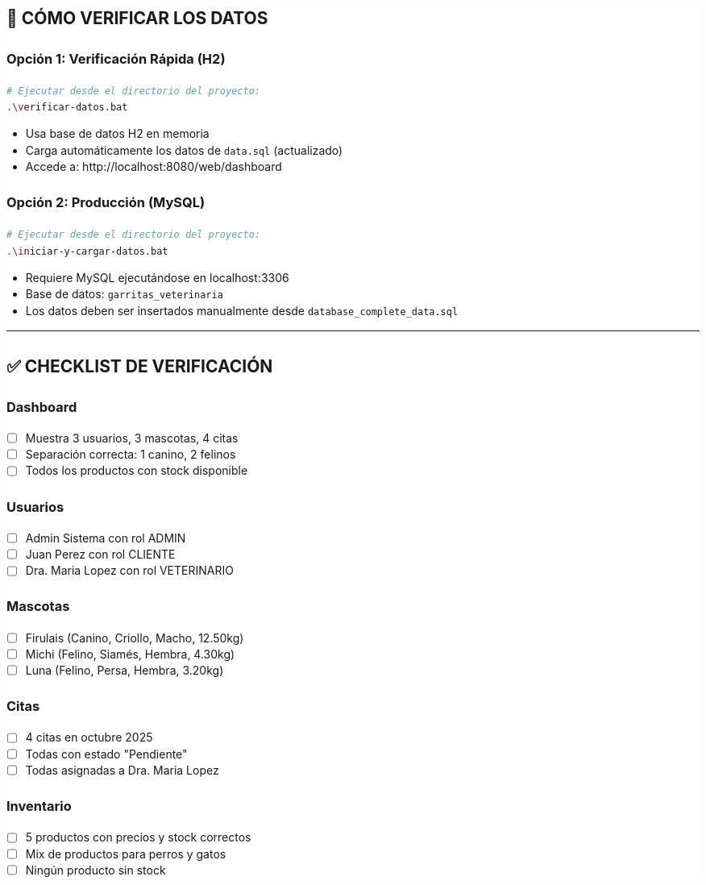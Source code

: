 ## 🚀 **CÓMO VERIFICAR LOS DATOS**

### **Opción 1: Verificación Rápida (H2)**
```bash
# Ejecutar desde el directorio del proyecto:
.\verificar-datos.bat
```
- Usa base de datos H2 en memoria
- Carga automáticamente los datos de `data.sql` (actualizado)
- Accede a: http://localhost:8080/web/dashboard

### **Opción 2: Producción (MySQL)**
```bash
# Ejecutar desde el directorio del proyecto:
.\iniciar-y-cargar-datos.bat
```
- Requiere MySQL ejecutándose en localhost:3306
- Base de datos: `garritas_veterinaria`
- Los datos deben ser insertados manualmente desde `database_complete_data.sql`

---

## ✅ **CHECKLIST DE VERIFICACIÓN**

### **Dashboard** 
- [ ] Muestra 3 usuarios, 3 mascotas, 4 citas
- [ ] Separación correcta: 1 canino, 2 felinos
- [ ] Todos los productos con stock disponible

### **Usuarios**
- [ ] Admin Sistema con rol ADMIN
- [ ] Juan Perez con rol CLIENTE  
- [ ] Dra. Maria Lopez con rol VETERINARIO

### **Mascotas**
- [ ] Firulais (Canino, Criollo, Macho, 12.50kg)
- [ ] Michi (Felino, Siamés, Hembra, 4.30kg)
- [ ] Luna (Felino, Persa, Hembra, 3.20kg)

### **Citas**
- [ ] 4 citas en octubre 2025
- [ ] Todas con estado "Pendiente"
- [ ] Todas asignadas a Dra. Maria Lopez

### **Inventario**
- [ ] 5 productos con precios y stock correctos
- [ ] Mix de productos para perros y gatos
- [ ] Ningún producto sin stock
